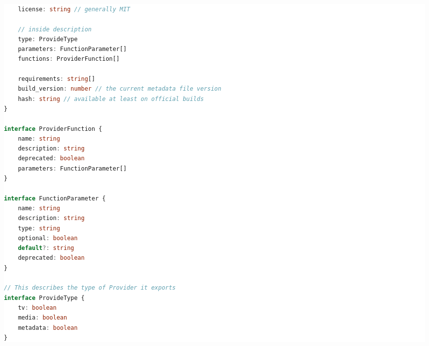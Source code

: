 ```typescript
    license: string // generally MIT

    // inside description
    type: ProvideType
    parameters: FunctionParameter[]
    functions: ProviderFunction[]

    requirements: string[]
    build_version: number // the current metadata file version
    hash: string // available at least on official builds
}

interface ProviderFunction {
    name: string
    description: string
    deprecated: boolean
    parameters: FunctionParameter[]
}

interface FunctionParameter {
    name: string
    description: string
    type: string
    optional: boolean
    default?: string
    deprecated: boolean
}

// This describes the type of Provider it exports
interface ProvideType {
    tv: boolean
    media: boolean
    metadata: boolean
}
```

